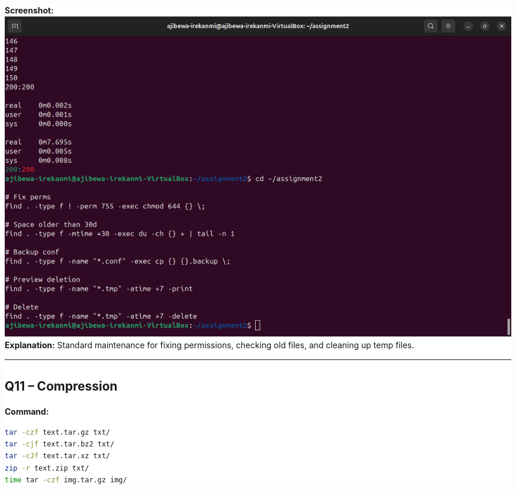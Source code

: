 **Screenshot:** ![Q10](q10.png)
**Explanation:** Standard maintenance for fixing permissions, checking old files, and cleaning up temp files.

---

## Q11 – Compression

**Command:**

```bash
tar -czf text.tar.gz txt/
tar -cjf text.tar.bz2 txt/
tar -cJf text.tar.xz txt/
zip -r text.zip txt/
time tar -czf img.tar.gz img/
```
